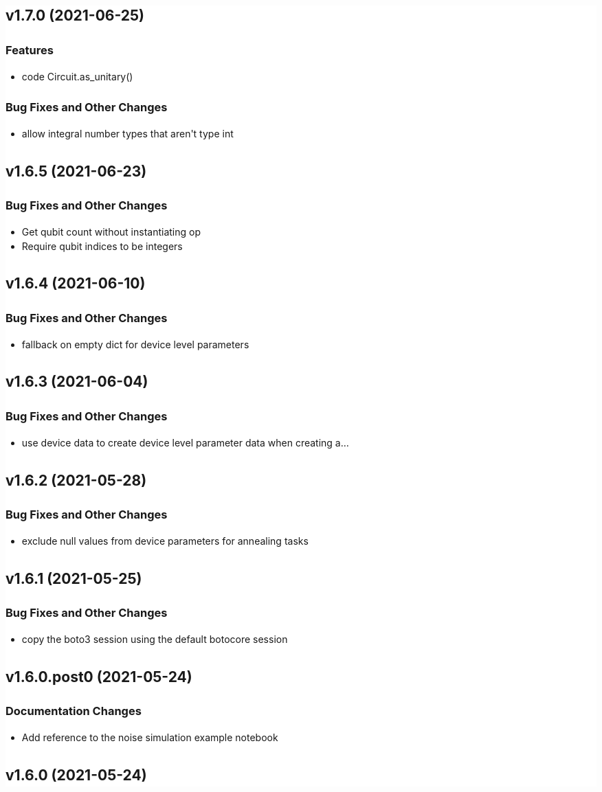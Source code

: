 ## v1.7.0 (2021-06-25)

### Features

- code Circuit.as_unitary()

### Bug Fixes and Other Changes

- allow integral number types that aren't type int

## v1.6.5 (2021-06-23)

### Bug Fixes and Other Changes

- Get qubit count without instantiating op
- Require qubit indices to be integers

## v1.6.4 (2021-06-10)

### Bug Fixes and Other Changes

- fallback on empty dict for device level parameters

## v1.6.3 (2021-06-04)

### Bug Fixes and Other Changes

- use device data to create device level parameter data when creating a…

## v1.6.2 (2021-05-28)

### Bug Fixes and Other Changes

- exclude null values from device parameters for annealing tasks

## v1.6.1 (2021-05-25)

### Bug Fixes and Other Changes

- copy the boto3 session using the default botocore session

## v1.6.0.post0 (2021-05-24)

### Documentation Changes

- Add reference to the noise simulation example notebook

## v1.6.0 (2021-05-24)
